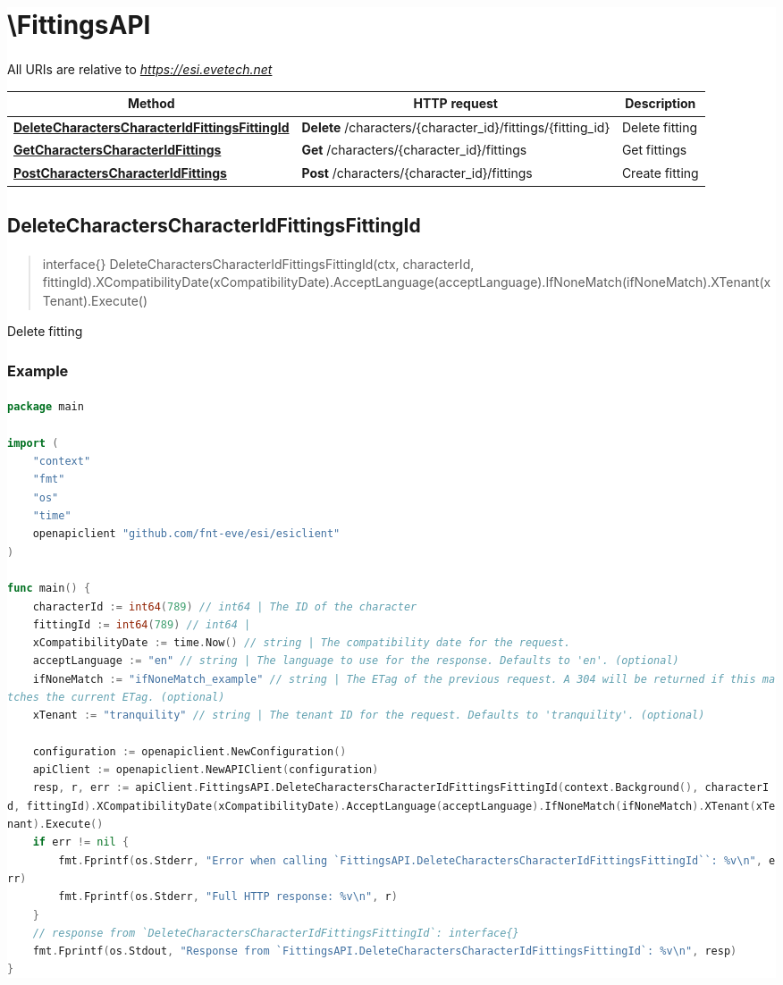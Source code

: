 # \FittingsAPI

All URIs are relative to *https://esi.evetech.net*

Method | HTTP request | Description
------------- | ------------- | -------------
[**DeleteCharactersCharacterIdFittingsFittingId**](FittingsAPI.md#DeleteCharactersCharacterIdFittingsFittingId) | **Delete** /characters/{character_id}/fittings/{fitting_id} | Delete fitting
[**GetCharactersCharacterIdFittings**](FittingsAPI.md#GetCharactersCharacterIdFittings) | **Get** /characters/{character_id}/fittings | Get fittings
[**PostCharactersCharacterIdFittings**](FittingsAPI.md#PostCharactersCharacterIdFittings) | **Post** /characters/{character_id}/fittings | Create fitting



## DeleteCharactersCharacterIdFittingsFittingId

> interface{} DeleteCharactersCharacterIdFittingsFittingId(ctx, characterId, fittingId).XCompatibilityDate(xCompatibilityDate).AcceptLanguage(acceptLanguage).IfNoneMatch(ifNoneMatch).XTenant(xTenant).Execute()

Delete fitting



### Example

```go
package main

import (
	"context"
	"fmt"
	"os"
    "time"
	openapiclient "github.com/fnt-eve/esi/esiclient"
)

func main() {
	characterId := int64(789) // int64 | The ID of the character
	fittingId := int64(789) // int64 | 
	xCompatibilityDate := time.Now() // string | The compatibility date for the request.
	acceptLanguage := "en" // string | The language to use for the response. Defaults to 'en'. (optional)
	ifNoneMatch := "ifNoneMatch_example" // string | The ETag of the previous request. A 304 will be returned if this matches the current ETag. (optional)
	xTenant := "tranquility" // string | The tenant ID for the request. Defaults to 'tranquility'. (optional)

	configuration := openapiclient.NewConfiguration()
	apiClient := openapiclient.NewAPIClient(configuration)
	resp, r, err := apiClient.FittingsAPI.DeleteCharactersCharacterIdFittingsFittingId(context.Background(), characterId, fittingId).XCompatibilityDate(xCompatibilityDate).AcceptLanguage(acceptLanguage).IfNoneMatch(ifNoneMatch).XTenant(xTenant).Execute()
	if err != nil {
		fmt.Fprintf(os.Stderr, "Error when calling `FittingsAPI.DeleteCharactersCharacterIdFittingsFittingId``: %v\n", err)
		fmt.Fprintf(os.Stderr, "Full HTTP response: %v\n", r)
	}
	// response from `DeleteCharactersCharacterIdFittingsFittingId`: interface{}
	fmt.Fprintf(os.Stdout, "Response from `FittingsAPI.DeleteCharactersCharacterIdFittingsFittingId`: %v\n", resp)
}
```
